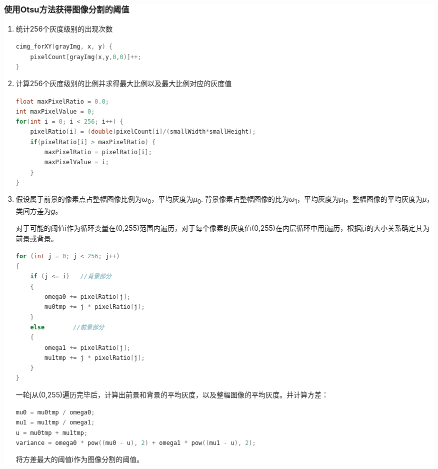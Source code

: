 
### 使用Otsu方法获得图像分割的阈值

1. 统计256个灰度级别的出现次数

   ```cpp
   cimg_forXY(grayImg, x, y) {
       pixelCount[grayImg(x,y,0,0)]++;
   }
   ```

2. 计算256个灰度级别的比例并求得最大比例以及最大比例对应的灰度值

   ```cpp
   float maxPixelRatio = 0.0;
   int maxPixelValue = 0;
   for(int i = 0; i < 256; i++) {
       pixelRatio[i] = (double)pixelCount[i]/(smallWidth*smallHeight);
       if(pixelRatio[i] > maxPixelRatio) {
           maxPixelRatio = pixelRatio[i];
           maxPixelValue = i;
       }
   }
   ```

3. 假设属于前景的像素点占整幅图像比例为$\omega_0$，平均灰度为$\mu_0$. 背景像素占整幅图像的比为$\omega_1$，平均灰度为$\mu_1$。整幅图像的平均灰度为$\mu$，类间方差为$g$。

   对于可能的阈值i作为循环变量在(0,255)范围内遍历，对于每个像素的灰度值(0,255)在内层循环中用j遍历，根据j,i的大小关系确定其为前景或背景。

   ```cpp
   for (int j = 0; j < 256; j++)
   {
       if (j <= i)   //背景部分  
       {
           omega0 += pixelRatio[j];
           mu0tmp += j * pixelRatio[j];
       }
       else        //前景部分  
       {
           omega1 += pixelRatio[j];
           mu1tmp += j * pixelRatio[j];
       }
   }
   ```

   一轮j从(0,255)遍历完毕后，计算出前景和背景的平均灰度，以及整幅图像的平均灰度。并计算方差：

   ```cpp
   mu0 = mu0tmp / omega0;
   mu1 = mu1tmp / omega1;
   u = mu0tmp + mu1tmp;
   variance = omega0 * pow((mu0 - u), 2) + omega1 * pow((mu1 - u), 2);
   ```

   将方差最大的阈值i作为图像分割的阈值。
